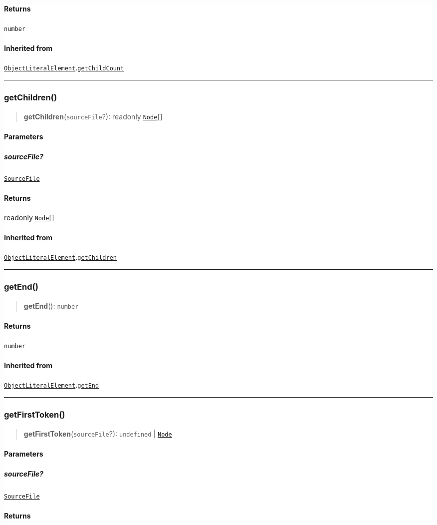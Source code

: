 #### Returns

`number`

#### Inherited from

[`ObjectLiteralElement`](ObjectLiteralElement.md).[`getChildCount`](ObjectLiteralElement.md#getchildcount)

***

### getChildren()

> **getChildren**(`sourceFile`?): readonly [`Node`](Node.md)[]

#### Parameters

##### sourceFile?

[`SourceFile`](SourceFile.md)

#### Returns

readonly [`Node`](Node.md)[]

#### Inherited from

[`ObjectLiteralElement`](ObjectLiteralElement.md).[`getChildren`](ObjectLiteralElement.md#getchildren)

***

### getEnd()

> **getEnd**(): `number`

#### Returns

`number`

#### Inherited from

[`ObjectLiteralElement`](ObjectLiteralElement.md).[`getEnd`](ObjectLiteralElement.md#getend)

***

### getFirstToken()

> **getFirstToken**(`sourceFile`?): `undefined` \| [`Node`](Node.md)

#### Parameters

##### sourceFile?

[`SourceFile`](SourceFile.md)

#### Returns
